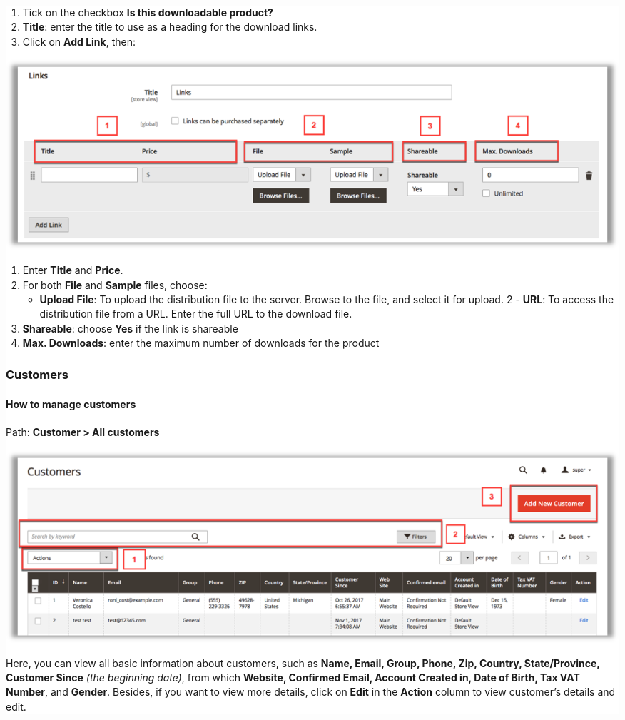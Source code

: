 1.	 Tick on the checkbox **Is this downloadable product?**
2.	 **Title**: enter the title to use as a heading for the download links.
3.	 Click on **Add Link**, then:

![Downloadable product](./image_growth_m2/image180.png?raw=true)

1.	Enter **Title** and **Price**. 
2.	For both **File** and **Sample** files, choose:
	- **Upload File**: To upload the distribution file to the server. Browse to the file, and select it for upload.
2	- **URL**: To access the distribution file from a URL. Enter the full URL to the download file.
3.	**Shareable**: choose **Yes** if the link is shareable
4.	**Max. Downloads**: enter the maximum number of downloads for the product

### Customers
#### How to manage customers

Path: **Customer > All customers**

![How to manage customers](./image_growth_m2/image181.png?raw=true)
 
Here, you can view all basic information about customers, such as **Name, Email, Group, Phone, Zip, Country, State/Province, Customer Since** *(the beginning date)*, from which **Website, Confirmed Email, Account Created in, Date of Birth, Tax VAT Number**, and **Gender**. Besides, if you want to view more details, click on **Edit** in the **Action** column to view customer’s details and edit. 
